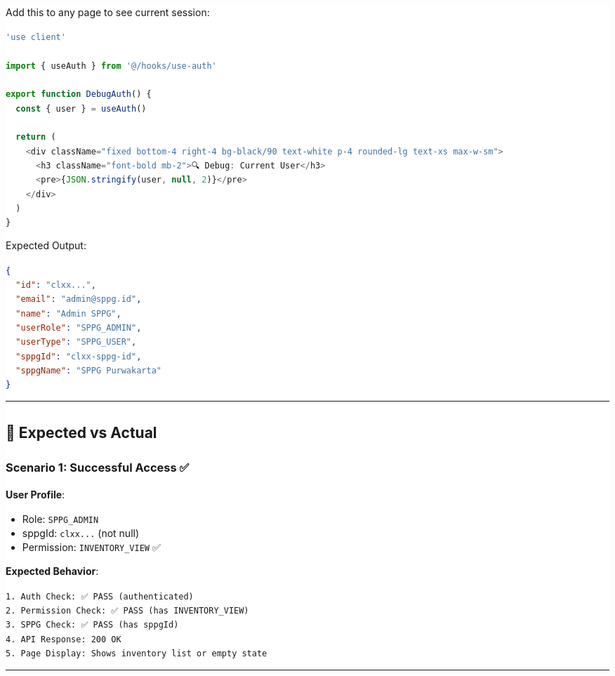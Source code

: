 Add this to any page to see current session:

```typescript
'use client'

import { useAuth } from '@/hooks/use-auth'

export function DebugAuth() {
  const { user } = useAuth()
  
  return (
    <div className="fixed bottom-4 right-4 bg-black/90 text-white p-4 rounded-lg text-xs max-w-sm">
      <h3 className="font-bold mb-2">🔍 Debug: Current User</h3>
      <pre>{JSON.stringify(user, null, 2)}</pre>
    </div>
  )
}
```

Expected Output:
```json
{
  "id": "clxx...",
  "email": "admin@sppg.id",
  "name": "Admin SPPG",
  "userRole": "SPPG_ADMIN",
  "userType": "SPPG_USER",
  "sppgId": "clxx-sppg-id",
  "sppgName": "SPPG Purwakarta"
}
```

---

## 🎯 Expected vs Actual

### Scenario 1: Successful Access ✅

**User Profile**:
- Role: `SPPG_ADMIN`
- sppgId: `clxx...` (not null)
- Permission: `INVENTORY_VIEW` ✅

**Expected Behavior**:
```
1. Auth Check: ✅ PASS (authenticated)
2. Permission Check: ✅ PASS (has INVENTORY_VIEW)
3. SPPG Check: ✅ PASS (has sppgId)
4. API Response: 200 OK
5. Page Display: Shows inventory list or empty state
```

---
